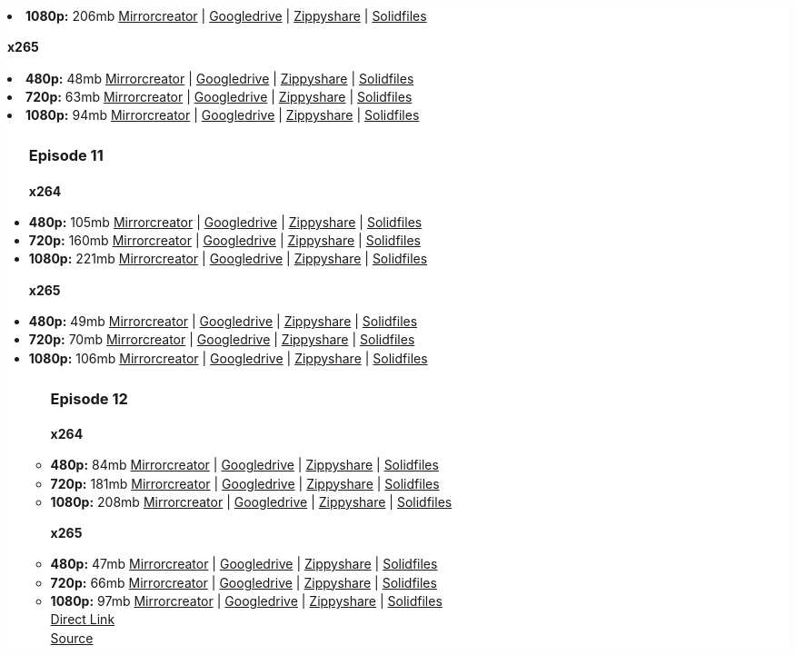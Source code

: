 <li><b>1080p:</b> <span id="size">206mb</span> <a href="https://semawur.com/d8HA1qZ">Mirrorcreator</a> | <a href="https://semawur.com/GgjP">Googledrive</a> | <a href="https://semawur.com/GtS5ElAo9">Zippyshare</a> | <a href="https://semawur.com/RuYNeW7Z">Solidfiles</a></li>
<p> <strong>x265</strong>
<li><b>480p:</b> <span id="size">48mb</span> <a href="https://semawur.com/8pvqaZ">Mirrorcreator</a> | <a href="https://semawur.com/87bYE8">Googledrive</a> | <a href="https://semawur.com/xyA">Zippyshare</a> | <a href="https://semawur.com/WhnTfYq4PMZu">Solidfiles</a></li>
<li><b>720p:</b> <span id="size">63mb</span> <a href="https://semawur.com/LAlnCyEgIwPU">Mirrorcreator</a> | <a href="https://semawur.com/9wgG">Googledrive</a> | <a href="https://semawur.com/epF">Zippyshare</a> | <a href="https://semawur.com/Zdbn7kA">Solidfiles</a></li>
<li><b>1080p:</b> <span id="size">94mb</span> <a href="https://semawur.com/Ok0q">Mirrorcreator</a> | <a href="https://semawur.com/DVZ523SdO">Googledrive</a> | <a href="https://semawur.com/kV5lmB">Zippyshare</a> | <a href="https://semawur.com/x3bwscLkX9jJ">Solidfiles</a></li>
<ul />
<h3>Episode 11</h3>
<p><strong>x264</strong>
<li><b>480p:</b> <span id="size">105mb</span> <a href="https://safeku.com/fVeIJ">Mirrorcreator</a> | <a href="https://safeku.com/CZZGI">Googledrive</a> | <a href="https://safeku.com/uP3N">Zippyshare</a> | <a href="https://safeku.com/Ezmj1">Solidfiles</a></li>
<li><b>720p:</b> <span id="size">160mb</span> <a href="https://safeku.com/mS0MkEu">Mirrorcreator</a> | <a href="https://safeku.com/Q9iJr">Googledrive</a> | <a href="https://safeku.com/lkyp">Zippyshare</a> | <a href="https://safeku.com/Li94qzJC">Solidfiles</a></li>
<li><b>1080p:</b> <span id="size">221mb</span> <a href="https://semawur.com/ekVAy">Mirrorcreator</a> | <a href="https://semawur.com/hF54QK">Googledrive</a> | <a href="https://semawur.com/vuUPR1KyPe18">Zippyshare</a> | <a href="https://semawur.com/zGlV1jdq4mFD">Solidfiles</a></li>
<p> <strong>x265</strong>
<li><b>480p:</b> <span id="size">49mb</span> <a href="https://semawur.com/nNYF3n">Mirrorcreator</a> | <a href="https://semawur.com/RECr6I1u">Googledrive</a> | <a href="https://semawur.com/7YEjb">Zippyshare</a> | <a href="https://semawur.com/VeSI13">Solidfiles</a></li>
<li><b>720p:</b> <span id="size">70mb</span> <a href="https://semawur.com/MJ7KZcWhRuSe">Mirrorcreator</a> | <a href="https://semawur.com/gW52">Googledrive</a> | <a href="https://semawur.com/8yJ8Hi1R">Zippyshare</a> | <a href="https://semawur.com/RphQs">Solidfiles</a></li>
<li><b>1080p:</b> <span id="size">106mb</span> <a href="https://semawur.com/jSq9Luu">Mirrorcreator</a> | <a href="https://semawur.com/01BAoRaJa">Googledrive</a> | <a href="https://semawur.com/5bB5b">Zippyshare</a> | <a href="https://semawur.com/oGIv">Solidfiles</a></li>
<ul />
<h3>Episode 12</h3>
<p><strong>x264</strong>
<li><b>480p:</b> <span id="size">84mb</span> <a href="https://semawur.com/coC6">Mirrorcreator</a> | <a href="https://semawur.com/HTERXNZr">Googledrive</a> | <a href="https://semawur.com/70f7KusEb">Zippyshare</a> | <a href="https://semawur.com/oBQZVeVqkK4">Solidfiles</a></li>
<li><b>720p:</b> <span id="size">181mb</span> <a href="https://safeku.com/lcpAakti">Mirrorcreator</a> | <a href="https://safeku.com/iIMDfy">Googledrive</a> | <a href="https://safeku.com/6hi9">Zippyshare</a> | <a href="https://safeku.com/5Ij9QdZg">Solidfiles</a></li>
<li><b>1080p:</b> <span id="size">208mb</span> <a href="https://semawur.com/1EVMxCqN">Mirrorcreator</a> | <a href="https://semawur.com/01Aa">Googledrive</a> | <a href="https://semawur.com/wLl1S">Zippyshare</a> | <a href="https://semawur.com/9uaxy7d">Solidfiles</a></li>
<p> <strong>x265</strong>
<li><b>480p:</b> <span id="size">47mb</span> <a href="https://semawur.com/kcgpnqWgJ">Mirrorcreator</a> | <a href="https://semawur.com/47lJ5EFFCE">Googledrive</a> | <a href="https://semawur.com/myuT1uZ">Zippyshare</a> | <a href="https://semawur.com/PP6oMKOSP8a">Solidfiles</a></li>
<li><b>720p:</b> <span id="size">66mb</span> <a href="https://semawur.com/O1vd0O">Mirrorcreator</a> | <a href="https://semawur.com/EYrzs0u">Googledrive</a> | <a href="https://semawur.com/vSPCN6js4">Zippyshare</a> | <a href="https://semawur.com/78XNua">Solidfiles</a></li>
<li><b>1080p:</b> <span id="size">97mb</span> <a href="https://semawur.com/tJiG">Mirrorcreator</a> | <a href="https://semawur.com/DJ0MRw">Googledrive</a> | <a href="https://semawur.com/2dnt8rb8VJN">Zippyshare</a> | <a href="https://semawur.com/eaxWOy6ZD">Solidfiles</a></li>
</div>
<link rel="stylesheet" href="https://cdnjs.cloudflare.com/ajax/libs/font-awesome/4.7.0/css/font-awesome.min.css" />
<div class="divbtn"> <a href="https://handymansurrender.com/fihup8buzv?key=94550f7ce39444073321dde3b8782f97" class="btn"><i class="fa fa-download"></i> Direct Link</a> <br /><a href="https://www.huntersekai.download/2020/04/bang-dream-3rd-season.html">Source</a> </div>
